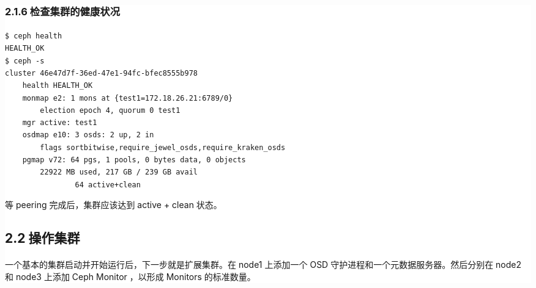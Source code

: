 ### 2.1.6 检查集群的健康状况
```
$ ceph health
HEALTH_OK
$ ceph -s
cluster 46e47d7f-36ed-47e1-94fc-bfec8555b978
    health HEALTH_OK
    monmap e2: 1 mons at {test1=172.18.26.21:6789/0}
        election epoch 4, quorum 0 test1
    mgr active: test1 
    osdmap e10: 3 osds: 2 up, 2 in
        flags sortbitwise,require_jewel_osds,require_kraken_osds
    pgmap v72: 64 pgs, 1 pools, 0 bytes data, 0 objects
        22922 MB used, 217 GB / 239 GB avail
                64 active+clean
```
等 peering 完成后，集群应该达到 active + clean 状态。

## 2.2 操作集群

一个基本的集群启动并开始运行后，下一步就是扩展集群。在 node1 上添加一个 OSD 守护进程和一个元数据服务器。然后分别在 node2 和 node3 上添加 Ceph Monitor ，以形成 Monitors 的标准数量。